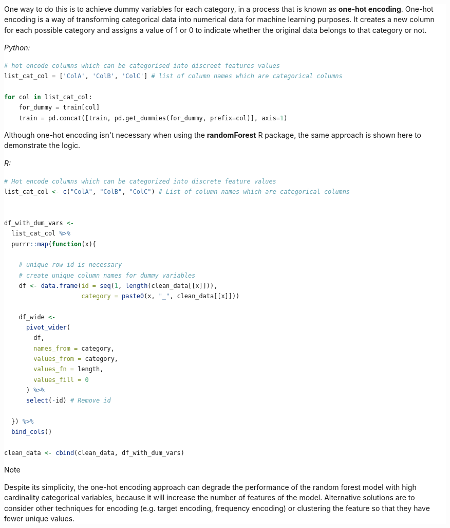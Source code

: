 One way to do this is to achieve dummy variables for each category, in a process that is known as **one-hot encoding**. One-hot encoding is a way of transforming categorical data into numerical data for machine learning purposes. It creates a new column for each possible category and assigns a value of 1 or 0 to indicate whether the original data belongs to that category or not.

*Python:*

```python
# hot encode columns which can be categorised into discreet features values
list_cat_col = ['ColA', 'ColB', 'ColC'] # list of column names which are categorical columns

for col in list_cat_col:
    for_dummy = train[col]
    train = pd.concat([train, pd.get_dummies(for_dummy, prefix=col)], axis=1)
```

Although one-hot encoding isn't necessary when using the **randomForest** R package, the same approach is shown here to demonstrate the logic.  

*R:*

```R
# Hot encode columns which can be categorized into discrete feature values
list_cat_col <- c("ColA", "ColB", "ColC") # List of column names which are categorical columns


df_with_dum_vars <-
  list_cat_col %>%
  purrr::map(function(x){
    
    # unique row id is necessary
    # create unique column names for dummy variables
    df <- data.frame(id = seq(1, length(clean_data[[x]])),
                     category = paste0(x, "_", clean_data[[x]]))
    
    df_wide <-
      pivot_wider(
        df,
        names_from = category,
        values_from = category,
        values_fn = length,
        values_fill = 0
      ) %>%
      select(-id) # Remove id
    
  }) %>%
  bind_cols()

clean_data <- cbind(clean_data, df_with_dum_vars)
```
> [!NOTE]
> Despite its simplicity, the one-hot encoding approach can degrade the performance of the random forest model with high cardinality categorical variables, because it will increase the number of features of the model. Alternative solutions are to consider other techniques for encoding (e.g. target encoding, frequency encoding) or clustering the feature so that they have fewer unique values. 
